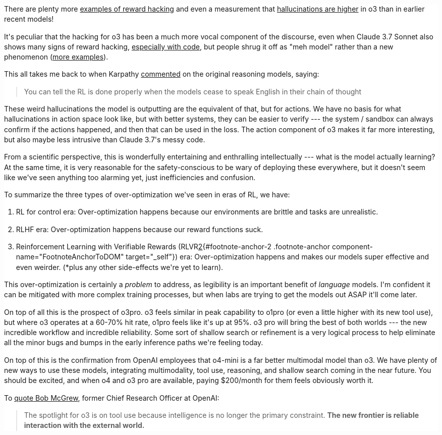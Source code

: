 There are plenty more [examples of reward hacking](https://x.com/__nmca__/status/1899174075685355770) and even a measurement that [hallucinations are higher](https://x.com/ryan_t_lowe/status/1912641520039260665) in o3 than in earlier recent models!

It's peculiar that the hacking for o3 has been a much more vocal component of the discourse, even when Claude 3.7 Sonnet also shows many signs of reward hacking, [especially with code](https://x.com/benhylak/status/1909745112789524936), but people shrug it off as "meh model" rather than a new phenomenon ([more examples](https://chatgpt.com/share/6803b59d-c45c-8005-95ff-de2da788f7be)).

This all takes me back to when Karpathy [commented](https://x.com/karpathy/status/1835561952258723930?s=19) on the original reasoning models, saying:

> You can tell the RL is done properly when the models cease to speak English in their chain of thought

These weird hallucinations the model is outputting are the equivalent of that, but for actions. We have no basis for what hallucinations in action space look like, but with better systems, they can be easier to verify --- the system / sandbox can always confirm if the actions happened, and then that can be used in the loss. The action component of o3 makes it far more interesting, but also maybe less intrusive than Claude 3.7's messy code.

From a scientific perspective, this is wonderfully entertaining and enthralling intellectually --- what is the model actually learning? At the same time, it is very reasonable for the safety-conscious to be wary of deploying these everywhere, but it doesn't seem like we've seen anything too alarming yet, just inefficiencies and confusion.

To summarize the three types of over-optimization we've seen in eras of RL, we have:

1.  RL for control era: Over-optimization happens because our environments are brittle and tasks are unrealistic.

2.  RLHF era: Over-optimization happens because our reward functions suck.

3.  Reinforcement Learning with Verifiable Rewards (RLVR[2](#footnote-2){#footnote-anchor-2 .footnote-anchor component-name="FootnoteAnchorToDOM" target="_self"}) era: Over-optimization happens and makes our models super effective and even weirder. (\*plus any other side-effects we're yet to learn).

This over-optimization is certainly a *problem* to address, as legibility is an important benefit of *language* models. I'm confident it can be mitigated with more complex training processes, but when labs are trying to get the models out ASAP it'll come later.

On top of all this is the prospect of o3pro. o3 feels similar in peak capability to o1pro (or even a little higher with its new tool use), but where o3 operates at a 60-70% hit rate, o1pro feels like it's up at 95%. o3 pro will bring the best of both worlds --- the new incredible workflow and incredible reliability. Some sort of shallow search or refinement is a very logical process to help eliminate all the minor bugs and bumps in the early inference paths we're feeling today.

On top of this is the confirmation from OpenAI employees that o4-mini is a far better multimodal model than o3. We have plenty of new ways to use these models, integrating multimodality, tool use, reasoning, and shallow search coming in the near future. You should be excited, and when o4 and o3 pro are available, paying \$200/month for them feels obviously worth it.

To [quote Bob McGrew](https://x.com/bobmcgrewai/status/1912663572083273842), former Chief Research Officer at OpenAI:

> The spotlight for o3 is on tool use because intelligence is no longer the primary constraint. **The new frontier is reliable interaction with the external world.**
